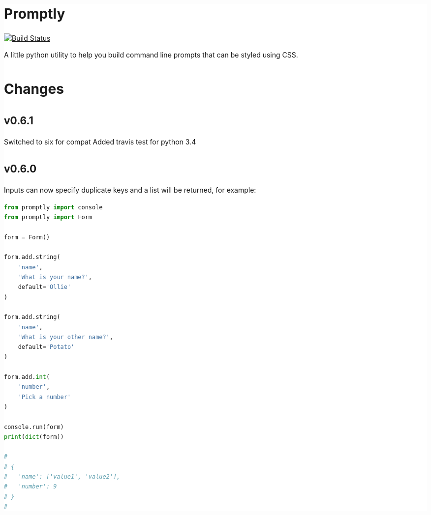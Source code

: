 # Promptly

[![Build Status](https://travis-ci.org/aventurella/promptly.png?branch=master)](https://travis-ci.org/aventurella/promptly)

A little python utility to help you build command line prompts that can
be styled using CSS.

# Changes

## v0.6.1

Switched to six for compat
Added travis test for python 3.4

## v0.6.0

Inputs can now specify duplicate keys and a list will be returned, for example:
```python
from promptly import console
from promptly import Form

form = Form()

form.add.string(
    'name',
    'What is your name?',
    default='Ollie'
)

form.add.string(
    'name',
    'What is your other name?',
    default='Potato'
)

form.add.int(
    'number',
    'Pick a number'
)

console.run(form)
print(dict(form))

#
# {
#   'name': ['value1', 'value2'],
#   'number': 9
# }
#
```
